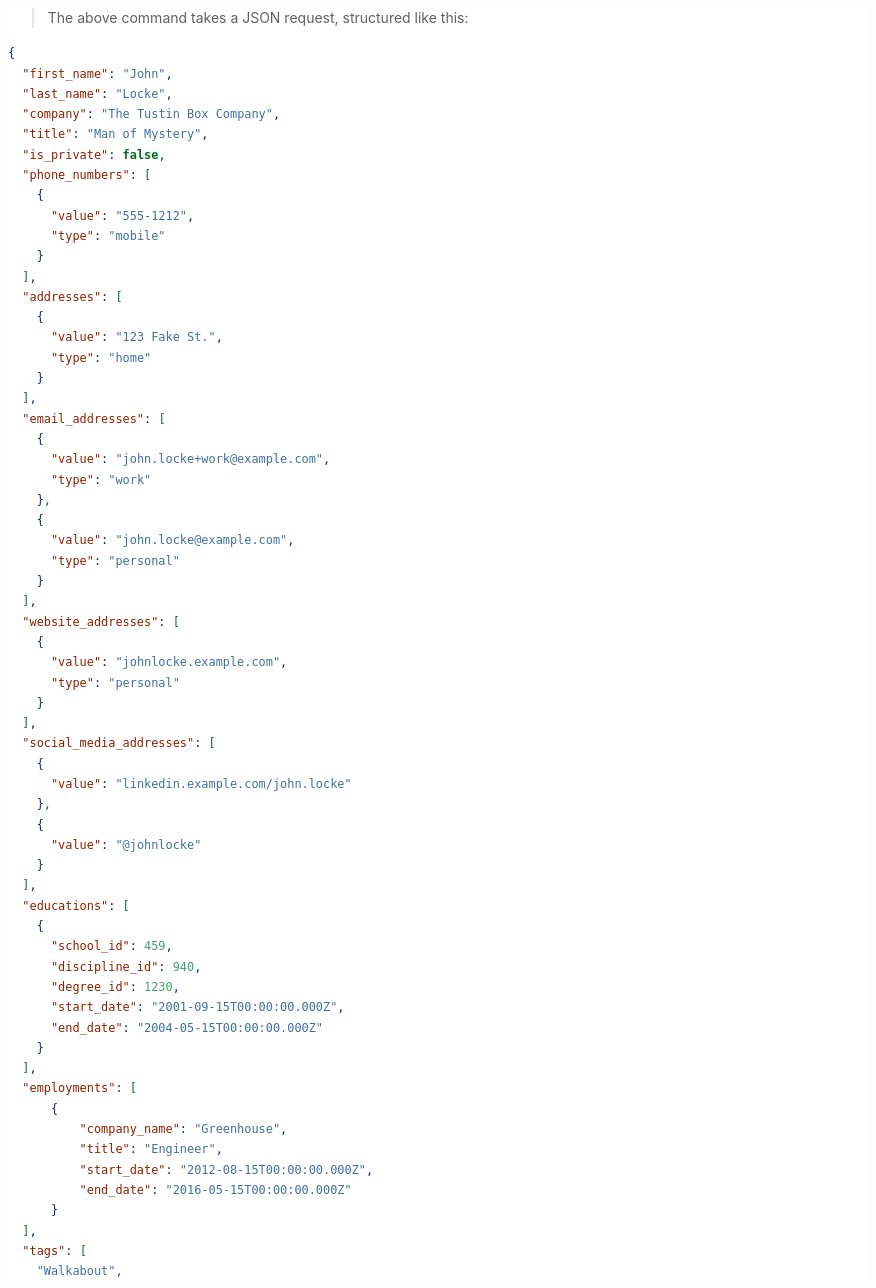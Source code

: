 > The above command takes a JSON request, structured like this:

```json
{
  "first_name": "John",
  "last_name": "Locke",
  "company": "The Tustin Box Company",
  "title": "Man of Mystery",
  "is_private": false,
  "phone_numbers": [
    {
      "value": "555-1212",
      "type": "mobile"
    }
  ],
  "addresses": [
    {
      "value": "123 Fake St.",
      "type": "home"
    }
  ],
  "email_addresses": [
    {
      "value": "john.locke+work@example.com",
      "type": "work"
    },
    {
      "value": "john.locke@example.com",
      "type": "personal"
    }
  ],
  "website_addresses": [
    {
      "value": "johnlocke.example.com",
      "type": "personal"
    }
  ],
  "social_media_addresses": [
    {
      "value": "linkedin.example.com/john.locke"
    },
    {
      "value": "@johnlocke"
    }
  ],
  "educations": [
    {
      "school_id": 459,
      "discipline_id": 940,
      "degree_id": 1230,
      "start_date": "2001-09-15T00:00:00.000Z",
      "end_date": "2004-05-15T00:00:00.000Z"
    }
  ],
  "employments": [
      {
          "company_name": "Greenhouse",
          "title": "Engineer",
          "start_date": "2012-08-15T00:00:00.000Z",
          "end_date": "2016-05-15T00:00:00.000Z"
      }
  ],
  "tags": [
    "Walkabout",
```